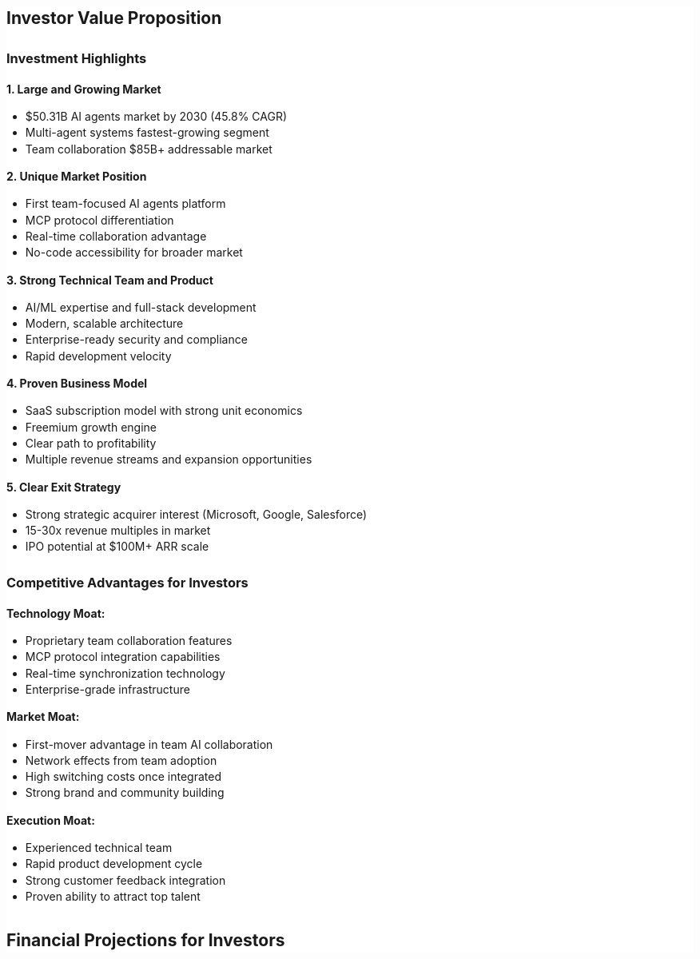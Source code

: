 ## Investor Value Proposition

### Investment Highlights
**1. Large and Growing Market**
- $50.31B AI agents market by 2030 (45.8% CAGR)
- Multi-agent systems fastest-growing segment
- Team collaboration $85B+ addressable market

**2. Unique Market Position**
- First team-focused AI agents platform
- MCP protocol differentiation
- Real-time collaboration advantage
- No-code accessibility for broader market

**3. Strong Technical Team and Product**
- AI/ML expertise and full-stack development
- Modern, scalable architecture
- Enterprise-ready security and compliance
- Rapid development velocity

**4. Proven Business Model**
- SaaS subscription model with strong unit economics
- Freemium growth engine
- Clear path to profitability
- Multiple revenue streams and expansion opportunities

**5. Clear Exit Strategy**
- Strong strategic acquirer interest (Microsoft, Google, Salesforce)
- 15-30x revenue multiples in market
- IPO potential at $100M+ ARR scale

### Competitive Advantages for Investors
**Technology Moat:**
- Proprietary team collaboration features
- MCP protocol integration capabilities
- Real-time synchronization technology
- Enterprise-grade infrastructure

**Market Moat:**
- First-mover advantage in team AI collaboration
- Network effects from team adoption
- High switching costs once integrated
- Strong brand and community building

**Execution Moat:**
- Experienced technical team
- Rapid product development cycle
- Strong customer feedback integration
- Proven ability to attract top talent

## Financial Projections for Investors
